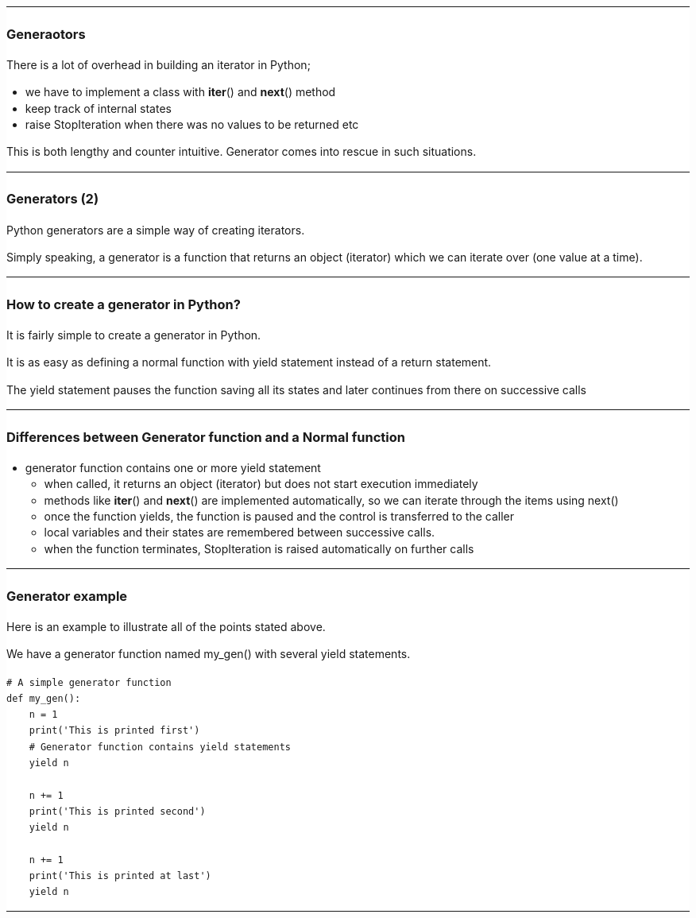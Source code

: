 
---
### Generaotors
There is a lot of overhead in building an iterator in Python; 
- we have to implement a class with __iter__() and __next__() method
- keep track of internal states
- raise StopIteration when there was no values to be returned etc

This is both lengthy and counter intuitive. Generator comes into rescue in such situations.

---
### Generators (2) 
Python generators are a simple way of creating iterators. 

Simply speaking, a generator is a function that returns an object (iterator) which we can iterate over (one value at a time).

--- 
### How to create a generator in Python?
It is fairly simple to create a generator in Python. 

It is as easy as defining a normal function with yield statement instead of a return statement.

The yield statement pauses the function saving all its states and later continues from there on successive calls

---
### Differences between Generator function and a Normal function
- generator function contains one or more yield statement
    - when called, it returns an object (iterator) but does not start execution immediately
    - methods like __iter__() and __next__() are implemented automatically, so we can iterate through the items using next()
    - once the function yields, the function is paused and the control is transferred to the caller
    - local variables and their states are remembered between successive calls.
    - when the function terminates, StopIteration is raised automatically on further calls

---
### Generator example
Here is an example to illustrate all of the points stated above.

We have a generator function named my_gen() with several yield statements.

```
# A simple generator function
def my_gen():
    n = 1
    print('This is printed first')
    # Generator function contains yield statements
    yield n

    n += 1
    print('This is printed second')
    yield n

    n += 1
    print('This is printed at last')
    yield n
```

---
